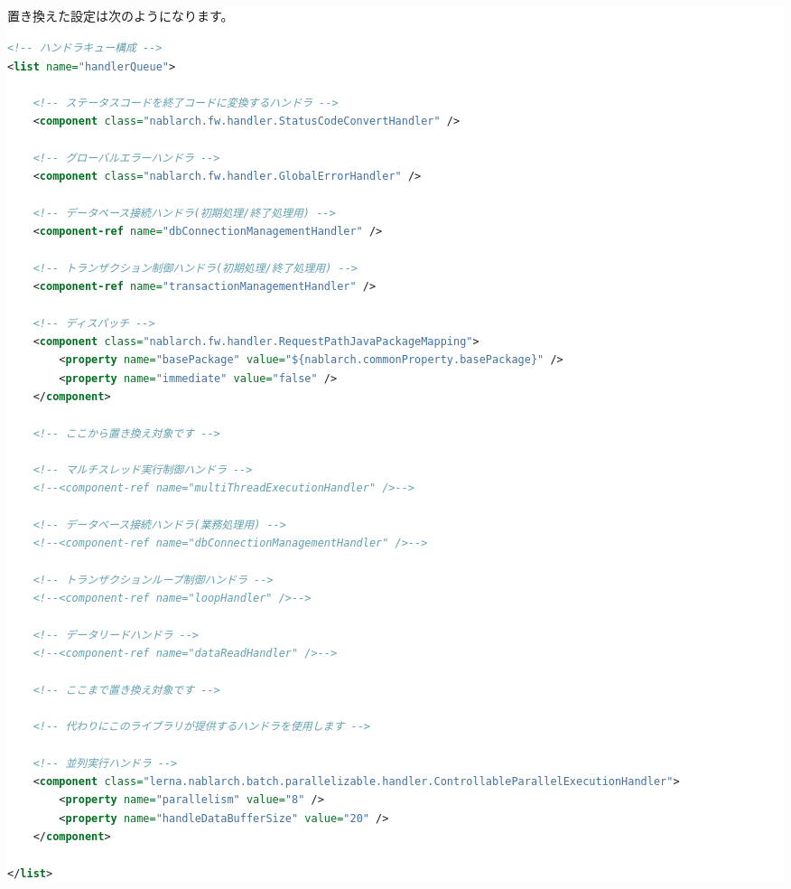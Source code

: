 
置き換えた設定は次のようになります。

```xml
<!-- ハンドラキュー構成 -->
<list name="handlerQueue">

    <!-- ステータスコードを終了コードに変換するハンドラ -->
    <component class="nablarch.fw.handler.StatusCodeConvertHandler" />

    <!-- グローバルエラーハンドラ -->
    <component class="nablarch.fw.handler.GlobalErrorHandler" />

    <!-- データベース接続ハンドラ(初期処理/終了処理用) -->
    <component-ref name="dbConnectionManagementHandler" />

    <!-- トランザクション制御ハンドラ(初期処理/終了処理用) -->
    <component-ref name="transactionManagementHandler" />

    <!-- ディスパッチ -->
    <component class="nablarch.fw.handler.RequestPathJavaPackageMapping">
        <property name="basePackage" value="${nablarch.commonProperty.basePackage}" />
        <property name="immediate" value="false" />
    </component>

    <!-- ここから置き換え対象です -->
 
    <!-- マルチスレッド実行制御ハンドラ -->
    <!--<component-ref name="multiThreadExecutionHandler" />-->

    <!-- データベース接続ハンドラ(業務処理用) -->
    <!--<component-ref name="dbConnectionManagementHandler" />-->
    
    <!-- トランザクションループ制御ハンドラ -->
    <!--<component-ref name="loopHandler" />-->
    
    <!-- データリードハンドラ -->
    <!--<component-ref name="dataReadHandler" />-->

    <!-- ここまで置き換え対象です -->
    
    <!-- 代わりにこのライブラリが提供するハンドラを使用します -->

    <!-- 並列実行ハンドラ -->
    <component class="lerna.nablarch.batch.parallelizable.handler.ControllableParallelExecutionHandler">
        <property name="parallelism" value="8" />
        <property name="handleDataBufferSize" value="20" />
    </component>

</list>
```
